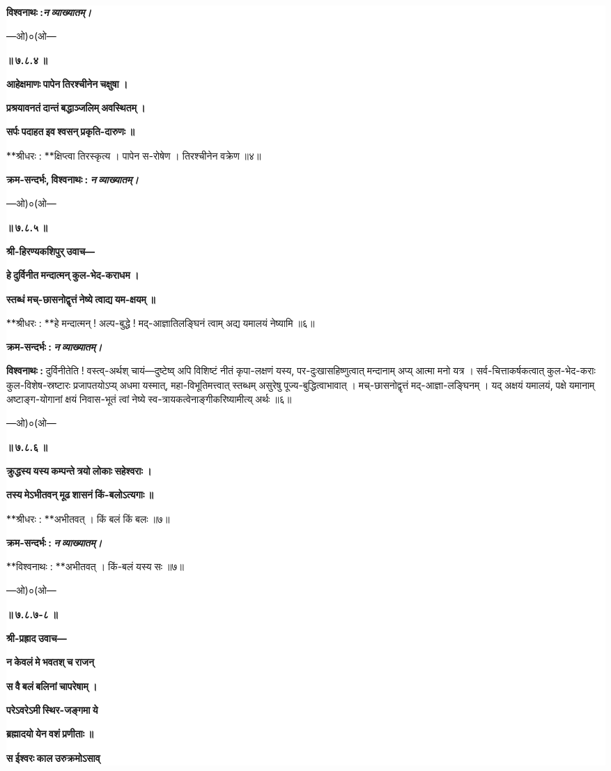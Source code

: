 **विश्वनाथः :_न व्याख्यातम्।_**

—ओ)०(ओ—

**॥ ७.८.४ ॥**

**आहेक्षमाणः पापेन तिरश्चीनेन चक्षुषा ।**

**प्रश्रयावनतं दान्तं बद्धाञ्जलिम् अवस्थितम् ।**

**सर्पः पदाहत इव श्वसन् प्रकृति-दारुणः ॥**

**श्रीधरः : **क्षिप्त्वा तिरस्कृत्य । पापेन स-रोषेण । तिरश्चीनेन वक्रेण ॥४॥

**क्रम-सन्दर्भः, विश्वनाथः : _न व्याख्यातम्।_**

—ओ)०(ओ—

**॥ ७.८.५ ॥**

**श्री-हिरण्यकशिपुर् उवाच—**

**हे दुर्विनीत मन्दात्मन् कुल-भेद-कराधम ।**

**स्तब्धं मच्-छासनोद्वृत्तं नेष्ये त्वाद्य यम-क्षयम् ॥**

**श्रीधरः : **हे मन्दात्मन् ! अल्प-बुद्धे ! मद्-आज्ञातिलङ्घिनं त्वाम् अद्य यमालयं नेष्यामि ॥६॥

**क्रम-सन्दर्भः : _न व्याख्यातम्।_**

**विश्वनाथः :** दुर्विनीतेति ! वस्त्व्-अर्थश् चायं—दुष्टेष्व् अपि विशिष्टं नीतं कृपा-लक्षणं यस्य, पर-दुःखासहिष्णुत्वात् मन्दानाम् अप्य् आत्मा मनो यत्र । सर्व-चित्ताकर्षकत्वात् कुल-भेद-कराः कुल-विशेष-स्रष्टारः प्रजापतयोऽप्य् अधमा यस्मात्, महा-विभूतिमत्त्वात् स्तब्धम् असुरेषु पूज्य-बुद्धित्वाभावात् । मच्-छासनोद्वृत्तं मद्-आज्ञा-लङ्घिनम् । यद् अक्षयं यमालयं, पक्षे यमानाम् अष्टाङ्ग-योगानां क्षयं निवास-भूतं त्वां नेष्ये स्व-त्रायकत्वेनाङ्गीकरिष्यामीत्य् अर्थः ॥६॥

—ओ)०(ओ—

**॥ ७.८.६ ॥**

**क्रुद्धस्य यस्य कम्पन्ते त्रयो लोकाः सहेश्वराः ।**

**तस्य मेऽभीतवन् मूढ शासनं किं-बलोऽत्यगाः ॥**

**श्रीधरः : **अभीतवत् । किं बलं किं बलः ॥७॥

**क्रम-सन्दर्भः : _न व्याख्यातम्।_**

**विश्वनाथः : **अभीतवत् । किं-बलं यस्य सः ॥७॥

—ओ)०(ओ—

**॥ ७.८.७-८ ॥**

**श्री-प्रह्राद उवाच—**

**न केवलं मे भवतश् च राजन्**

**स वै बलं बलिनां चापरेषाम् ।**

**परेऽवरेऽमी स्थिर-जङ्गमा ये**

**ब्रह्मादयो येन वशं प्रणीताः ॥**

**स ईश्वरः काल उरुक्रमोऽसाव्**
